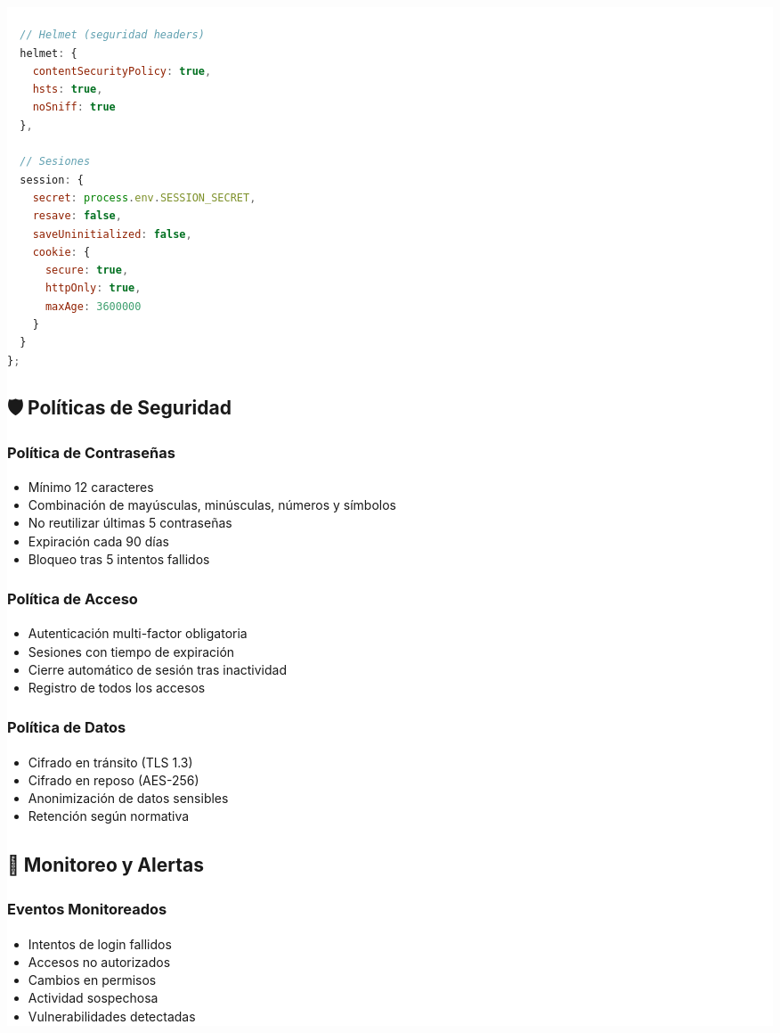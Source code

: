 ```javascript
  
  // Helmet (seguridad headers)
  helmet: {
    contentSecurityPolicy: true,
    hsts: true,
    noSniff: true
  },
  
  // Sesiones
  session: {
    secret: process.env.SESSION_SECRET,
    resave: false,
    saveUninitialized: false,
    cookie: {
      secure: true,
      httpOnly: true,
      maxAge: 3600000
    }
  }
};
```

## 🛡️ Políticas de Seguridad

### Política de Contraseñas
- Mínimo 12 caracteres
- Combinación de mayúsculas, minúsculas, números y símbolos
- No reutilizar últimas 5 contraseñas
- Expiración cada 90 días
- Bloqueo tras 5 intentos fallidos

### Política de Acceso
- Autenticación multi-factor obligatoria
- Sesiones con tiempo de expiración
- Cierre automático de sesión tras inactividad
- Registro de todos los accesos

### Política de Datos
- Cifrado en tránsito (TLS 1.3)
- Cifrado en reposo (AES-256)
- Anonimización de datos sensibles
- Retención según normativa

## 🚨 Monitoreo y Alertas

### Eventos Monitoreados
- Intentos de login fallidos
- Accesos no autorizados
- Cambios en permisos
- Actividad sospechosa
- Vulnerabilidades detectadas
